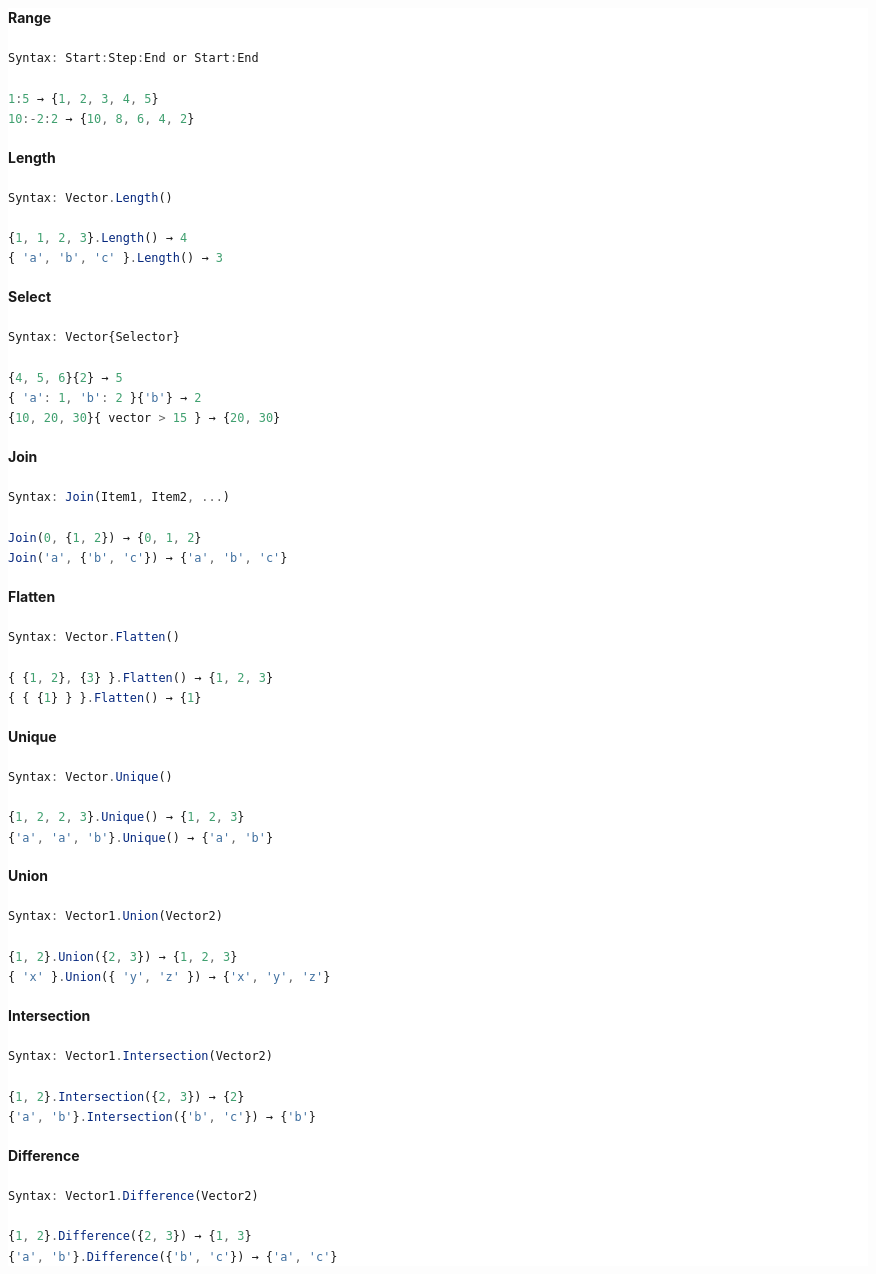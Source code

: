 #### Range
```jsx title="Erstellt eine Zahlenfolge von Anfang bis Ende, mit optionaler Schrittweite:"
Syntax: Start:Step:End or Start:End

1:5 → {1, 2, 3, 4, 5}
10:-2:2 → {10, 8, 6, 4, 2}
```
#### Length
```jsx title="Gibt die Anzahl der Elemente in einem Vektor zurück:"
Syntax: Vector.Length()

{1, 1, 2, 3}.Length() → 4
{ 'a', 'b', 'c' }.Length() → 3
```
#### Select
```jsx title="Ruft Elemente aus einem Vektor mithilfe von Indizes, Namen oder Bedingungen ab:"
Syntax: Vector{Selector}

{4, 5, 6}{2} → 5
{ 'a': 1, 'b': 2 }{'b'} → 2
{10, 20, 30}{ vector > 15 } → {20, 30}
```
#### Join
```jsx title="Kombiniert mehrere Elemente zu einem Vektor:"
Syntax: Join(Item1, Item2, ...)

Join(0, {1, 2}) → {0, 1, 2}
Join('a', {'b', 'c'}) → {'a', 'b', 'c'}
```
#### Flatten
```jsx title="Entfernt die Verschachtelung und flacht einen Vektor auf eine Ebene ab:"
Syntax: Vector.Flatten()

{ {1, 2}, {3} }.Flatten() → {1, 2, 3}
{ { {1} } }.Flatten() → {1}
```
#### Unique
```jsx title="Entfernt Duplikate aus einem Vektor:"
Syntax: Vector.Unique()

{1, 2, 2, 3}.Unique() → {1, 2, 3}
{'a', 'a', 'b'}.Unique() → {'a', 'b'}
```
#### Union
```jsx title="Fügt zwei Vektoren zusammen und entfernt Duplikate:"
Syntax: Vector1.Union(Vector2)

{1, 2}.Union({2, 3}) → {1, 2, 3}
{ 'x' }.Union({ 'y', 'z' }) → {'x', 'y', 'z'}
```
#### Intersection
```jsx title="Gibt gemeinsame Elemente aus beiden Vektoren zurück:"
Syntax: Vector1.Intersection(Vector2)

{1, 2}.Intersection({2, 3}) → {2}
{'a', 'b'}.Intersection({'b', 'c'}) → {'b'}
```
#### Difference
```jsx title="Gibt für jeden Vektor eindeutige Elemente zurück:"
Syntax: Vector1.Difference(Vector2)

{1, 2}.Difference({2, 3}) → {1, 3}
{'a', 'b'}.Difference({'b', 'c'}) → {'a', 'c'}
```